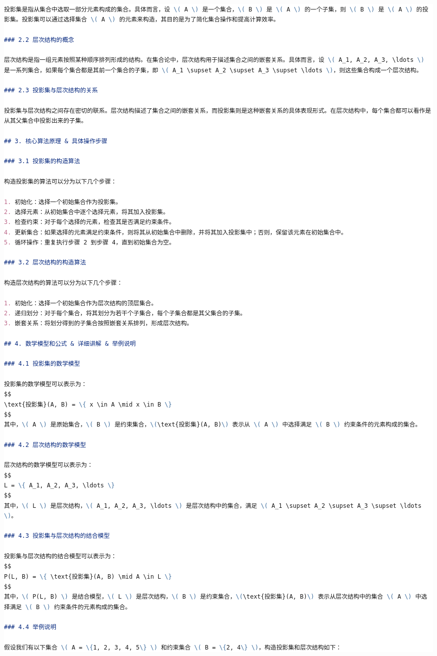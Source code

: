 ```markdown
投影集是指从集合中选取一部分元素构成的集合。具体而言，设 \( A \) 是一个集合，\( B \) 是 \( A \) 的一个子集，则 \( B \) 是 \( A \) 的投影集。投影集可以通过选择集合 \( A \) 的元素来构造，其目的是为了简化集合操作和提高计算效率。

### 2.2 层次结构的概念

层次结构是指一组元素按照某种顺序排列形成的结构。在集合论中，层次结构用于描述集合之间的嵌套关系。具体而言，设 \( A_1, A_2, A_3, \ldots \) 是一系列集合，如果每个集合都是其前一个集合的子集，即 \( A_1 \supset A_2 \supset A_3 \supset \ldots \)，则这些集合构成一个层次结构。

### 2.3 投影集与层次结构的关系

投影集与层次结构之间存在密切的联系。层次结构描述了集合之间的嵌套关系，而投影集则是这种嵌套关系的具体表现形式。在层次结构中，每个集合都可以看作是从其父集合中投影出来的子集。

## 3. 核心算法原理 & 具体操作步骤

### 3.1 投影集的构造算法

构造投影集的算法可以分为以下几个步骤：

1. 初始化：选择一个初始集合作为投影集。
2. 选择元素：从初始集合中逐个选择元素，将其加入投影集。
3. 检查约束：对于每个选择的元素，检查其是否满足约束条件。
4. 更新集合：如果选择的元素满足约束条件，则将其从初始集合中删除，并将其加入投影集中；否则，保留该元素在初始集合中。
5. 循环操作：重复执行步骤 2 到步骤 4，直到初始集合为空。

### 3.2 层次结构的构造算法

构造层次结构的算法可以分为以下几个步骤：

1. 初始化：选择一个初始集合作为层次结构的顶层集合。
2. 递归划分：对于每个集合，将其划分为若干个子集合，每个子集合都是其父集合的子集。
3. 嵌套关系：将划分得到的子集合按照嵌套关系排列，形成层次结构。

## 4. 数学模型和公式 & 详细讲解 & 举例说明

### 4.1 投影集的数学模型

投影集的数学模型可以表示为：
$$
\text{投影集}(A, B) = \{ x \in A \mid x \in B \}
$$
其中，\( A \) 是原始集合，\( B \) 是约束集合，\(\text{投影集}(A, B)\) 表示从 \( A \) 中选择满足 \( B \) 约束条件的元素构成的集合。

### 4.2 层次结构的数学模型

层次结构的数学模型可以表示为：
$$
L = \{ A_1, A_2, A_3, \ldots \}
$$
其中，\( L \) 是层次结构，\( A_1, A_2, A_3, \ldots \) 是层次结构中的集合，满足 \( A_1 \supset A_2 \supset A_3 \supset \ldots \)。

### 4.3 投影集与层次结构的结合模型

投影集与层次结构的结合模型可以表示为：
$$
P(L, B) = \{ \text{投影集}(A, B) \mid A \in L \}
$$
其中，\( P(L, B) \) 是结合模型，\( L \) 是层次结构，\( B \) 是约束集合，\(\text{投影集}(A, B)\) 表示从层次结构中的集合 \( A \) 中选择满足 \( B \) 约束条件的元素构成的集合。

### 4.4 举例说明

假设我们有以下集合 \( A = \{1, 2, 3, 4, 5\} \) 和约束集合 \( B = \{2, 4\} \)，构造投影集和层次结构如下：
```